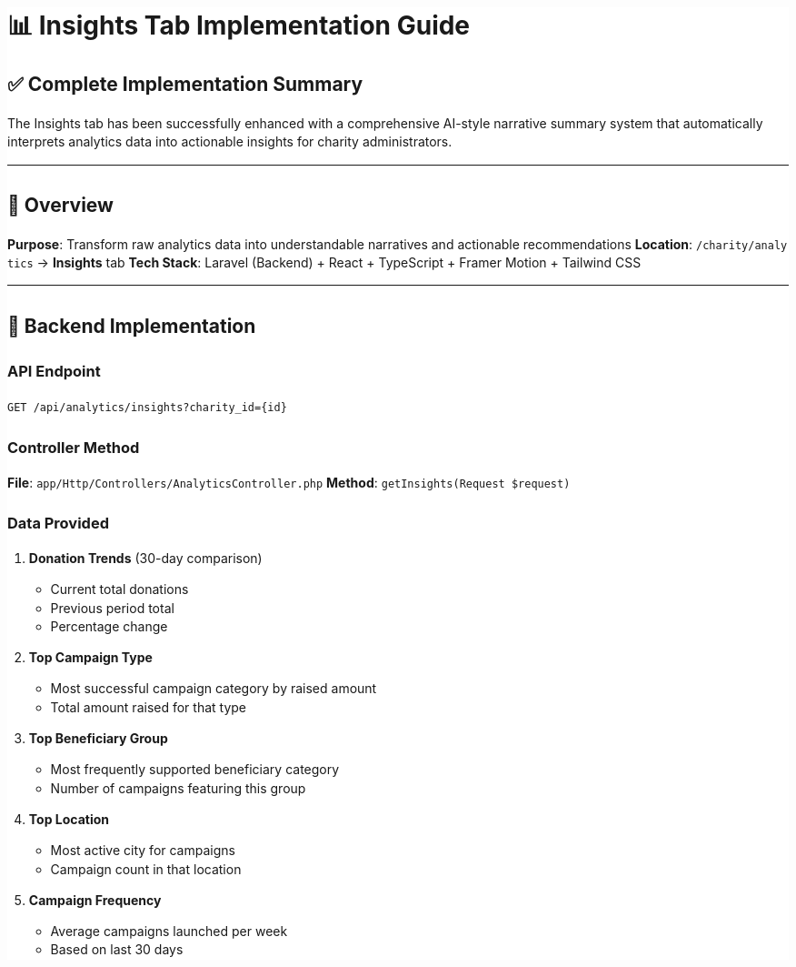 # 📊 Insights Tab Implementation Guide

## ✅ **Complete Implementation Summary**

The Insights tab has been successfully enhanced with a comprehensive AI-style narrative summary system that automatically interprets analytics data into actionable insights for charity administrators.

---

## 🎯 **Overview**

**Purpose**: Transform raw analytics data into understandable narratives and actionable recommendations
**Location**: `/charity/analytics` → **Insights** tab
**Tech Stack**: Laravel (Backend) + React + TypeScript + Framer Motion + Tailwind CSS

---

## 🔧 **Backend Implementation**

### **API Endpoint**
```
GET /api/analytics/insights?charity_id={id}
```

### **Controller Method**
**File**: `app/Http/Controllers/AnalyticsController.php`
**Method**: `getInsights(Request $request)`

### **Data Provided**
1. **Donation Trends** (30-day comparison)
   - Current total donations
   - Previous period total
   - Percentage change

2. **Top Campaign Type**
   - Most successful campaign category by raised amount
   - Total amount raised for that type

3. **Top Beneficiary Group**
   - Most frequently supported beneficiary category
   - Number of campaigns featuring this group

4. **Top Location**
   - Most active city for campaigns
   - Campaign count in that location

5. **Campaign Frequency**
   - Average campaigns launched per week
   - Based on last 30 days
